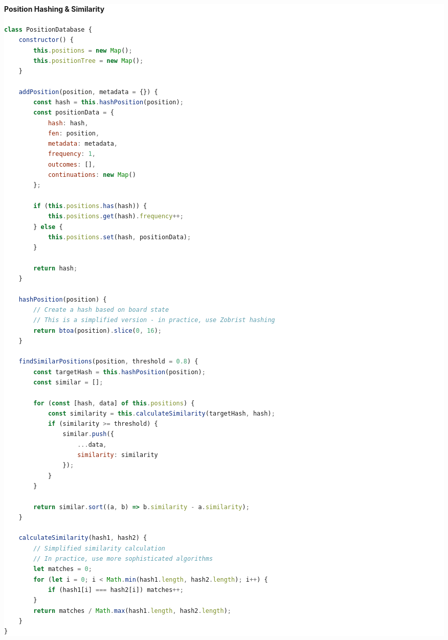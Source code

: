 #### **Position Hashing & Similarity**
```javascript
class PositionDatabase {
    constructor() {
        this.positions = new Map();
        this.positionTree = new Map();
    }
    
    addPosition(position, metadata = {}) {
        const hash = this.hashPosition(position);
        const positionData = {
            hash: hash,
            fen: position,
            metadata: metadata,
            frequency: 1,
            outcomes: [],
            continuations: new Map()
        };
        
        if (this.positions.has(hash)) {
            this.positions.get(hash).frequency++;
        } else {
            this.positions.set(hash, positionData);
        }
        
        return hash;
    }
    
    hashPosition(position) {
        // Create a hash based on board state
        // This is a simplified version - in practice, use Zobrist hashing
        return btoa(position).slice(0, 16);
    }
    
    findSimilarPositions(position, threshold = 0.8) {
        const targetHash = this.hashPosition(position);
        const similar = [];
        
        for (const [hash, data] of this.positions) {
            const similarity = this.calculateSimilarity(targetHash, hash);
            if (similarity >= threshold) {
                similar.push({
                    ...data,
                    similarity: similarity
                });
            }
        }
        
        return similar.sort((a, b) => b.similarity - a.similarity);
    }
    
    calculateSimilarity(hash1, hash2) {
        // Simplified similarity calculation
        // In practice, use more sophisticated algorithms
        let matches = 0;
        for (let i = 0; i < Math.min(hash1.length, hash2.length); i++) {
            if (hash1[i] === hash2[i]) matches++;
        }
        return matches / Math.max(hash1.length, hash2.length);
    }
}
```
